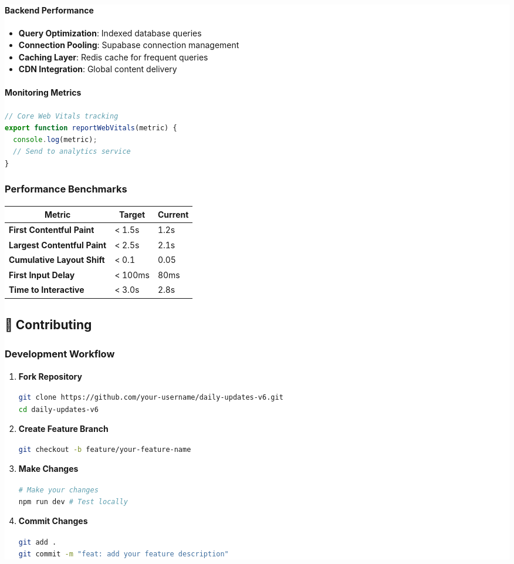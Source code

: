 #### Backend Performance
- **Query Optimization**: Indexed database queries
- **Connection Pooling**: Supabase connection management
- **Caching Layer**: Redis cache for frequent queries
- **CDN Integration**: Global content delivery

#### Monitoring Metrics

```javascript
// Core Web Vitals tracking
export function reportWebVitals(metric) {
  console.log(metric);
  // Send to analytics service
}
```

### Performance Benchmarks

| Metric | Target | Current |
|--------|--------|---------|
| **First Contentful Paint** | < 1.5s | 1.2s |
| **Largest Contentful Paint** | < 2.5s | 2.1s |
| **Cumulative Layout Shift** | < 0.1 | 0.05 |
| **First Input Delay** | < 100ms | 80ms |
| **Time to Interactive** | < 3.0s | 2.8s |

## 🤝 Contributing

### Development Workflow

1. **Fork Repository**
   ```bash
   git clone https://github.com/your-username/daily-updates-v6.git
   cd daily-updates-v6
   ```

2. **Create Feature Branch**
   ```bash
   git checkout -b feature/your-feature-name
   ```

3. **Make Changes**
   ```bash
   # Make your changes
   npm run dev # Test locally
   ```

4. **Commit Changes**
   ```bash
   git add .
   git commit -m "feat: add your feature description"
   ```
